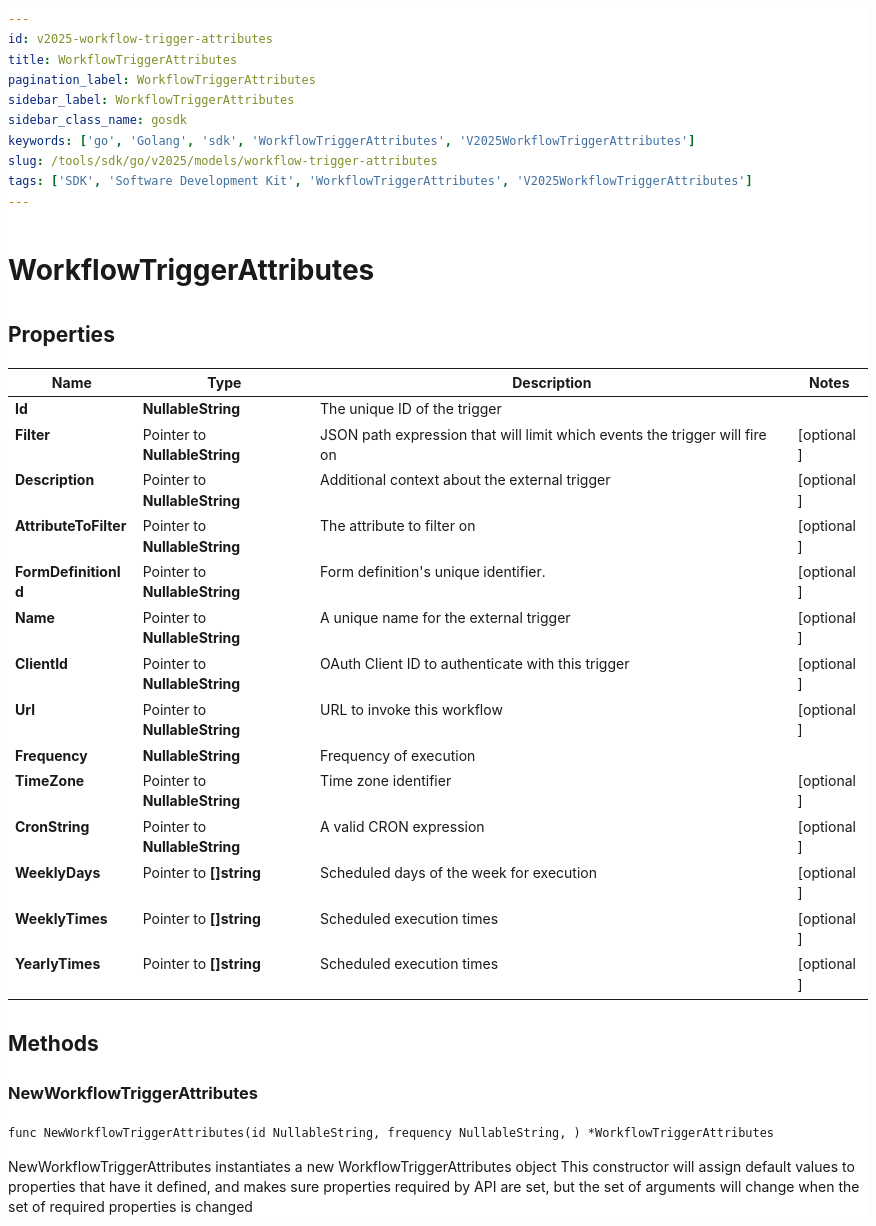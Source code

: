 ```yaml
---
id: v2025-workflow-trigger-attributes
title: WorkflowTriggerAttributes
pagination_label: WorkflowTriggerAttributes
sidebar_label: WorkflowTriggerAttributes
sidebar_class_name: gosdk
keywords: ['go', 'Golang', 'sdk', 'WorkflowTriggerAttributes', 'V2025WorkflowTriggerAttributes'] 
slug: /tools/sdk/go/v2025/models/workflow-trigger-attributes
tags: ['SDK', 'Software Development Kit', 'WorkflowTriggerAttributes', 'V2025WorkflowTriggerAttributes']
---
```


# WorkflowTriggerAttributes

## Properties

Name | Type | Description | Notes
------------ | ------------- | ------------- | -------------
**Id** | **NullableString** | The unique ID of the trigger | 
**Filter** | Pointer to **NullableString** | JSON path expression that will limit which events the trigger will fire on | [optional] 
**Description** | Pointer to **NullableString** | Additional context about the external trigger | [optional] 
**AttributeToFilter** | Pointer to **NullableString** | The attribute to filter on | [optional] 
**FormDefinitionId** | Pointer to **NullableString** | Form definition's unique identifier. | [optional] 
**Name** | Pointer to **NullableString** | A unique name for the external trigger | [optional] 
**ClientId** | Pointer to **NullableString** | OAuth Client ID to authenticate with this trigger | [optional] 
**Url** | Pointer to **NullableString** | URL to invoke this workflow | [optional] 
**Frequency** | **NullableString** | Frequency of execution | 
**TimeZone** | Pointer to **NullableString** | Time zone identifier | [optional] 
**CronString** | Pointer to **NullableString** | A valid CRON expression | [optional] 
**WeeklyDays** | Pointer to **[]string** | Scheduled days of the week for execution | [optional] 
**WeeklyTimes** | Pointer to **[]string** | Scheduled execution times | [optional] 
**YearlyTimes** | Pointer to **[]string** | Scheduled execution times | [optional] 

## Methods

### NewWorkflowTriggerAttributes

`func NewWorkflowTriggerAttributes(id NullableString, frequency NullableString, ) *WorkflowTriggerAttributes`

NewWorkflowTriggerAttributes instantiates a new WorkflowTriggerAttributes object
This constructor will assign default values to properties that have it defined,
and makes sure properties required by API are set, but the set of arguments
will change when the set of required properties is changed
